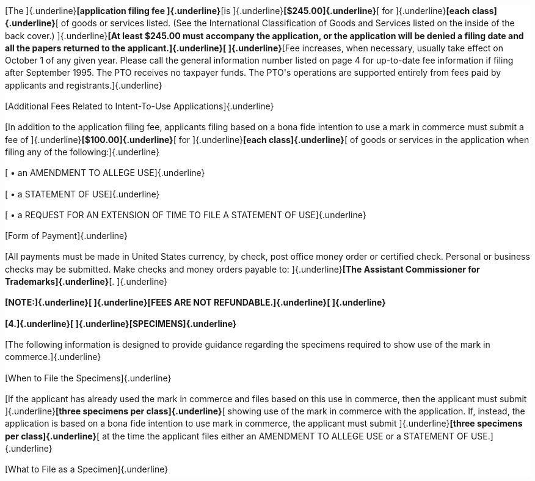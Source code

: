 [The ]{.underline}**[application filing fee ]{.underline}**[is
]{.underline}**[\$245.00]{.underline}**[ for ]{.underline}**[each
class]{.underline}**[ of goods or services listed. (See the
International Classification of Goods and Services listed on the inside
of the back cover.) ]{.underline}**[At least \$245.00 must accompany the
application, or the application will be denied a filing date and all the
papers returned to the applicant.]{.underline}[ ]{.underline}**[Fee
increases, when necessary, usually take effect on October 1 of any given
year. Please call the general information number listed on page 4 for
up-to-date fee information if filing after September 1995. The PTO
receives no taxpayer funds. The PTO\'s operations are supported entirely
from fees paid by applicants and registrants.]{.underline}

[Additional Fees Related to Intent-To-Use Applications]{.underline}

[In addition to the application filing fee, applicants filing based on a
bona fide intention to use a mark in commerce must submit a fee of
]{.underline}**[\$100.00]{.underline}**[ for ]{.underline}**[each
class]{.underline}**[ of goods or services in the application when
filing any of the following:]{.underline}

[ • an AMENDMENT TO ALLEGE USE]{.underline}

[ • a STATEMENT OF USE]{.underline}

[ • a REQUEST FOR AN EXTENSION OF TIME TO FILE A STATEMENT OF
USE]{.underline}

[Form of Payment]{.underline}

[All payments must be made in United States currency, by check, post
office money order or certified check. Personal or business checks may
be submitted. Make checks and money orders payable to:
]{.underline}**[The Assistant Commissioner for
Trademarks]{.underline}**[. ]{.underline}

**[NOTE:]{.underline}[ ]{.underline}[FEES ARE NOT
REFUNDABLE.]{.underline}[ ]{.underline}**

**[4.]{.underline}[ ]{.underline}[SPECIMENS]{.underline}**

[The following information is designed to provide guidance regarding the
specimens required to show use of the mark in commerce.]{.underline}

[When to File the Specimens]{.underline}

[If the applicant has already used the mark in commerce and files based
on this use in commerce, then the applicant must submit
]{.underline}**[three specimens per class]{.underline}**[ showing use of
the mark in commerce with the application. If, instead, the application
is based on a bona fide intention to use mark in commerce, the applicant
must submit ]{.underline}**[three specimens per class]{.underline}**[ at
the time the applicant files either an AMENDMENT TO ALLEGE USE or a
STATEMENT OF USE.]{.underline}

[What to File as a Specimen]{.underline}
